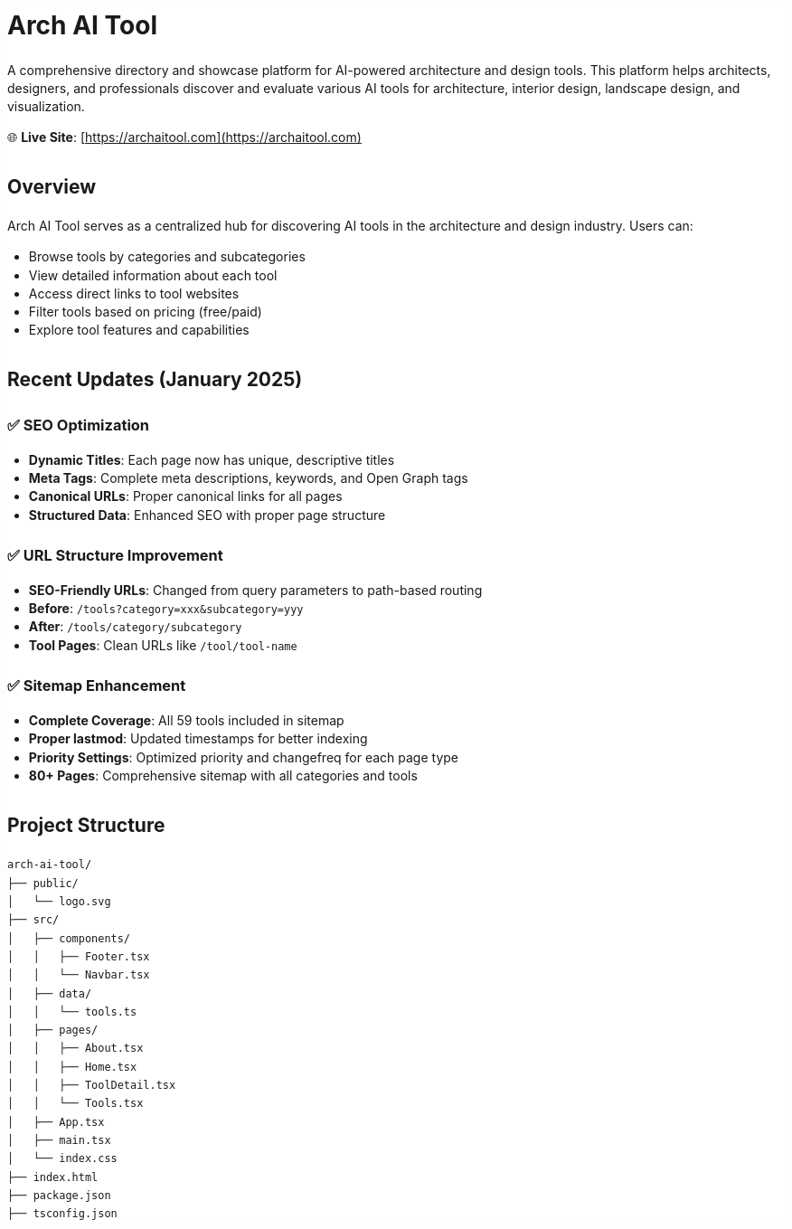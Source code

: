# Arch AI Tool

A comprehensive directory and showcase platform for AI-powered architecture and design tools. This platform helps architects, designers, and professionals discover and evaluate various AI tools for architecture, interior design, landscape design, and visualization.

🌐 **Live Site**: [https://archaitool.com](https://archaitool.com)

## Overview

Arch AI Tool serves as a centralized hub for discovering AI tools in the architecture and design industry. Users can:
- Browse tools by categories and subcategories
- View detailed information about each tool
- Access direct links to tool websites
- Filter tools based on pricing (free/paid)
- Explore tool features and capabilities

## Recent Updates (January 2025)

### ✅ SEO Optimization
- **Dynamic Titles**: Each page now has unique, descriptive titles
- **Meta Tags**: Complete meta descriptions, keywords, and Open Graph tags
- **Canonical URLs**: Proper canonical links for all pages
- **Structured Data**: Enhanced SEO with proper page structure

### ✅ URL Structure Improvement
- **SEO-Friendly URLs**: Changed from query parameters to path-based routing
- **Before**: `/tools?category=xxx&subcategory=yyy`
- **After**: `/tools/category/subcategory`
- **Tool Pages**: Clean URLs like `/tool/tool-name`

### ✅ Sitemap Enhancement
- **Complete Coverage**: All 59 tools included in sitemap
- **Proper lastmod**: Updated timestamps for better indexing
- **Priority Settings**: Optimized priority and changefreq for each page type
- **80+ Pages**: Comprehensive sitemap with all categories and tools

## Project Structure

```
arch-ai-tool/
├── public/
│   └── logo.svg
├── src/
│   ├── components/
│   │   ├── Footer.tsx
│   │   └── Navbar.tsx
│   ├── data/
│   │   └── tools.ts
│   ├── pages/
│   │   ├── About.tsx
│   │   ├── Home.tsx
│   │   ├── ToolDetail.tsx
│   │   └── Tools.tsx
│   ├── App.tsx
│   ├── main.tsx
│   └── index.css
├── index.html
├── package.json
├── tsconfig.json
```